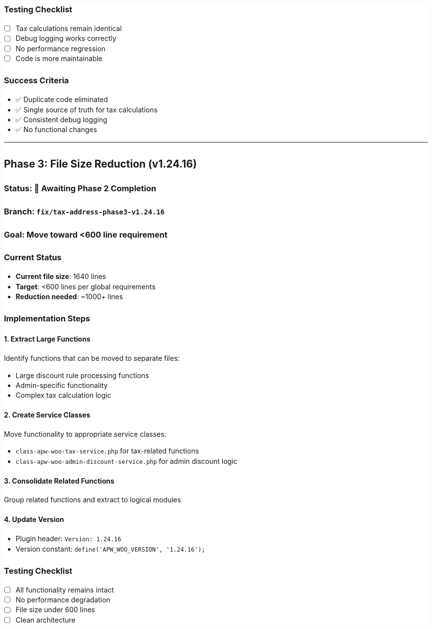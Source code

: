 ### **Testing Checklist**
- [ ] Tax calculations remain identical
- [ ] Debug logging works correctly
- [ ] No performance regression
- [ ] Code is more maintainable

### **Success Criteria**
- ✅ Duplicate code eliminated
- ✅ Single source of truth for tax calculations
- ✅ Consistent debug logging
- ✅ No functional changes

---

## Phase 3: File Size Reduction (v1.24.16)

### **Status**: 🔄 Awaiting Phase 2 Completion
### **Branch**: `fix/tax-address-phase3-v1.24.16`
### **Goal**: Move toward <600 line requirement

### **Current Status**
- **Current file size**: 1640 lines
- **Target**: <600 lines per global requirements
- **Reduction needed**: ~1000+ lines

### **Implementation Steps**

#### **1. Extract Large Functions**
Identify functions that can be moved to separate files:
- Large discount rule processing functions
- Admin-specific functionality
- Complex tax calculation logic

#### **2. Create Service Classes**
Move functionality to appropriate service classes:
- `class-apw-woo-tax-service.php` for tax-related functions
- `class-apw-woo-admin-discount-service.php` for admin discount logic

#### **3. Consolidate Related Functions**
Group related functions and extract to logical modules

#### **4. Update Version**
- Plugin header: `Version: 1.24.16`
- Version constant: `define('APW_WOO_VERSION', '1.24.16');`

### **Testing Checklist**
- [ ] All functionality remains intact
- [ ] No performance degradation
- [ ] File size under 600 lines
- [ ] Clean architecture
